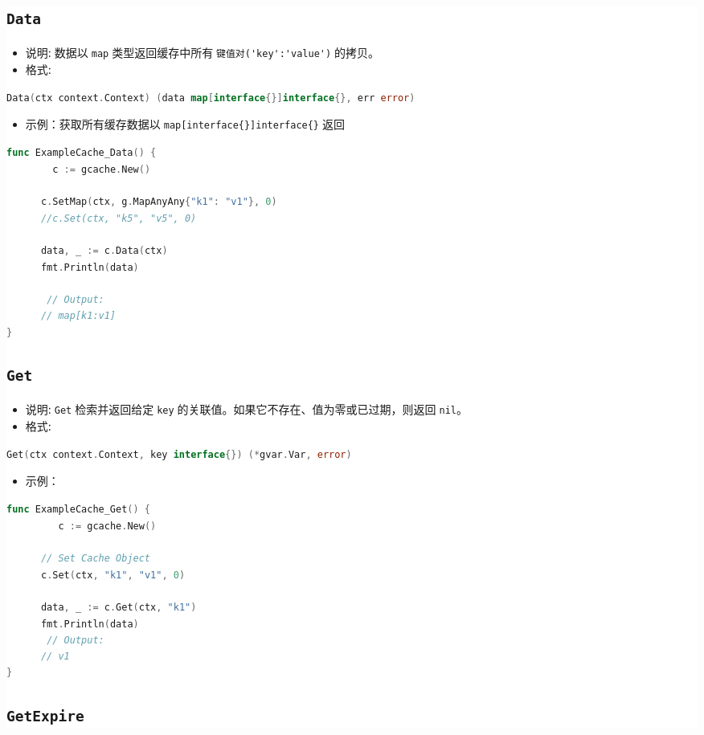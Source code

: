 
## `Data`

- 说明: 数据以 `map` 类型返回缓存中所有 `键值对('key':'value')` 的拷贝。
- 格式:

```go
Data(ctx context.Context) (data map[interface{}]interface{}, err error)
```

- 示例：获取所有缓存数据以 `map[interface{}]interface{}` 返回

```go
func ExampleCache_Data() {
        c := gcache.New()

      c.SetMap(ctx, g.MapAnyAny{"k1": "v1"}, 0)
      //c.Set(ctx, "k5", "v5", 0)

      data, _ := c.Data(ctx)
      fmt.Println(data)

       // Output:
      // map[k1:v1]
}
```


## `Get`

- 说明: `Get` 检索并返回给定 `key` 的关联值。如果它不存在、值为零或已过期，则返回 `nil`。
- 格式:

```go
Get(ctx context.Context, key interface{}) (*gvar.Var, error)
```

- 示例：

```go
func ExampleCache_Get() {
         c := gcache.New()

      // Set Cache Object
      c.Set(ctx, "k1", "v1", 0)

      data, _ := c.Get(ctx, "k1")
      fmt.Println(data)
       // Output:
      // v1
}
```


## `GetExpire`
